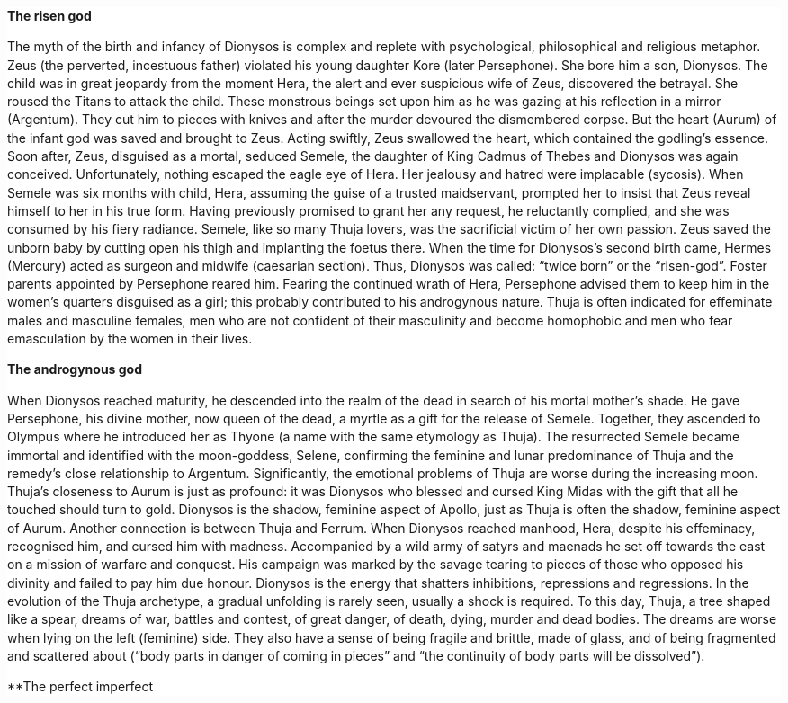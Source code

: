 **The risen god**

The myth of the birth and infancy of Dionysos is complex and replete with psychological, philosophical and reli­gious metaphor. Zeus (the perverted, incestuous father) violated his young daughter Kore (later Persephone). She bore him a son, Dionysos. The child was in great jeopardy from the moment Hera, the alert and ever suspicious wife of Zeus, discovered the betrayal. She roused the Titans to attack the child. These monstrous beings set upon him as he was gazing at his reflection in a mirror (Argentum). They cut him to pieces with knives and after the murder devoured the dismembered corpse. But the heart (Aurum) of the infant god was saved and brought to Zeus. Acting swiftly, Zeus swallowed the heart, which contained the godling’s essence. Soon after, Zeus, disguised as a mortal, seduced Semele, the daughter of King Cadmus of Thebes and Dionysos was again conceived. Unfortunately, noth­ing escaped the eagle eye of Hera. Her jealousy and hatred were implacable (sycosis). When Semele was six months with child, Hera, assuming the guise of a trusted maidservant, prompted her to insist that Zeus reveal himself to her in his true form. Having previously prom­ised to grant her any request, he reluc­tantly complied, and she was consumed by his fiery radiance. Semele, like so many Thuja lovers, was the sacrificial victim of her own passion. Zeus saved the unborn baby by cutting open his thigh and implanting the foetus there. When the time for Dionysos’s second birth came, Hermes (Mercury) acted as surgeon and midwife (caesarian section). Thus, Dionysos was called: “twice born” or the “risen-god”. Foster parents appointed by Persephone reared him. Fearing the continued wrath of Hera, Persephone advised them to keep him in the women’s quarters disguised as a girl; this probably contributed to his androgy­nous nature. Thuja is often indicated for effeminate males and masculine females, men who are not confident of their mas­culinity and become homophobic and men who fear emasculation by the women in their lives.

**The androgynous god**

When Dionysos reached maturity, he descended into the realm of the dead in search of his mortal mother’s shade. He gave Persephone, his divine mother, now queen of the dead, a myrtle as a gift for the release of Semele. Together, they ascended to Olympus where he intro­duced her as Thyone (a name with the same etymology as Thuja). The resur­rected Semele became immortal and identified with the moon-goddess, Selene, confirming the feminine and lunar predominance of Thuja and the remedy’s close relationship to Argentum. Significantly, the emotional problems of Thuja are worse during the increasing moon. Thuja’s closeness to Aurum is just as profound: it was Dionysos who blessed and cursed King Midas with the gift that all he touched should turn to gold. Dionysos is the shadow, feminine aspect of Apollo, just as Thuja is often the shadow, feminine aspect of Aurum. Another connection is between Thuja and Ferrum. When Dionysos reached manhood, Hera, despite his effeminacy, recognised him, and cursed him with madness. Accompanied by a wild army of satyrs and maenads he set off towards the east on a mission of warfare and con­quest. His campaign was marked by the savage tearing to pieces of those who opposed his divinity and failed to pay him due honour. Dionysos is the energy that shatters inhibitions, repressions and regressions. In the evolution of the Thuja archetype, a gradual unfolding is rarely seen, usually a shock is required. To this day, Thuja, a tree shaped like a spear, dreams of war, battles and contest, of great danger, of death, dying, murder and dead bodies. The dreams are worse when lying on the left (feminine) side. They also have a sense of being fragile and brittle, made of glass, and of being fragmented and scattered about (“body parts in danger of coming in pieces” and “the continuity of body parts will be dis­solved”).

**The perfect imperfect
